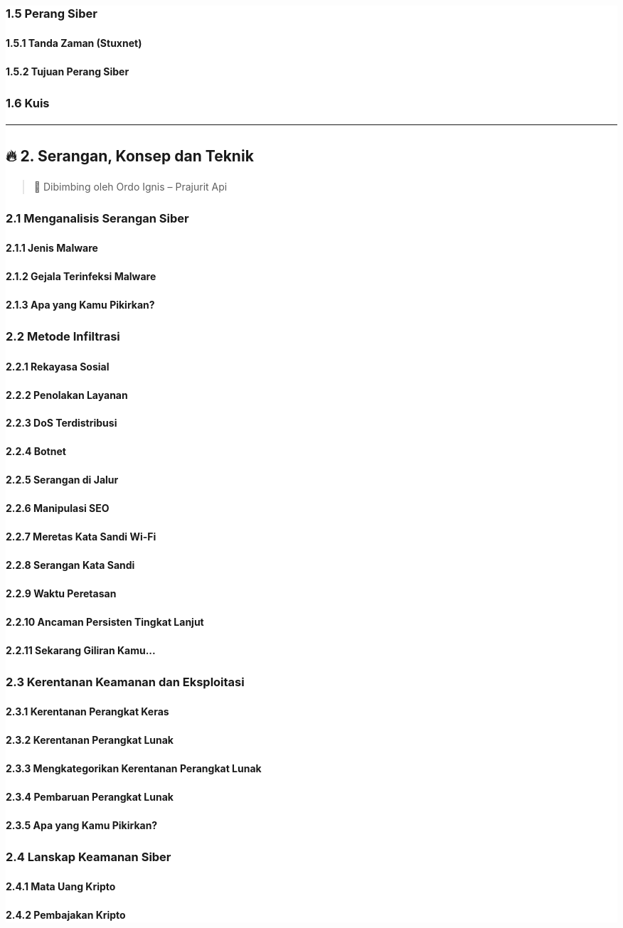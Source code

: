 ### 1.5 Perang Siber
#### 1.5.1 Tanda Zaman (Stuxnet)
#### 1.5.2 Tujuan Perang Siber

### 1.6 Kuis

---

## 🔥 2. Serangan, Konsep dan Teknik
> 🔴 Dibimbing oleh Ordo Ignis – Prajurit Api

### 2.1 Menganalisis Serangan Siber
#### 2.1.1 Jenis Malware
#### 2.1.2 Gejala Terinfeksi Malware
#### 2.1.3 Apa yang Kamu Pikirkan?

### 2.2 Metode Infiltrasi
#### 2.2.1 Rekayasa Sosial
#### 2.2.2 Penolakan Layanan
#### 2.2.3 DoS Terdistribusi
#### 2.2.4 Botnet
#### 2.2.5 Serangan di Jalur
#### 2.2.6 Manipulasi SEO
#### 2.2.7 Meretas Kata Sandi Wi-Fi
#### 2.2.8 Serangan Kata Sandi
#### 2.2.9 Waktu Peretasan
#### 2.2.10 Ancaman Persisten Tingkat Lanjut
#### 2.2.11 Sekarang Giliran Kamu...

### 2.3 Kerentanan Keamanan dan Eksploitasi
#### 2.3.1 Kerentanan Perangkat Keras
#### 2.3.2 Kerentanan Perangkat Lunak
#### 2.3.3 Mengkategorikan Kerentanan Perangkat Lunak
#### 2.3.4 Pembaruan Perangkat Lunak
#### 2.3.5 Apa yang Kamu Pikirkan?

### 2.4 Lanskap Keamanan Siber
#### 2.4.1 Mata Uang Kripto
#### 2.4.2 Pembajakan Kripto

